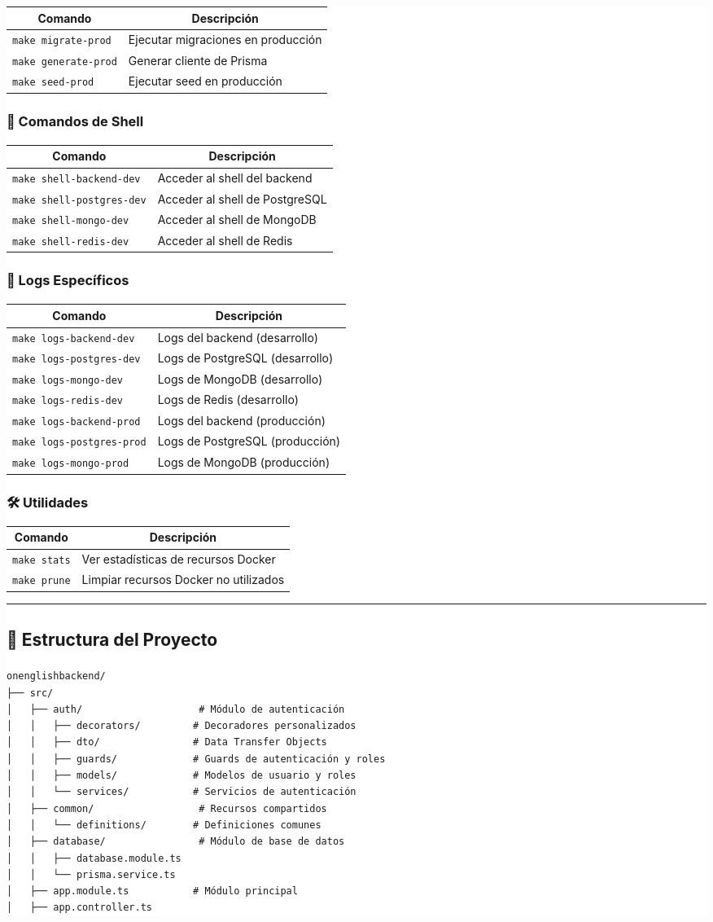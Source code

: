 | Comando | Descripción |
|---------|-------------|
| `make migrate-prod` | Ejecutar migraciones en producción |
| `make generate-prod` | Generar cliente de Prisma |
| `make seed-prod` | Ejecutar seed en producción |

### 🐚 Comandos de Shell

| Comando | Descripción |
|---------|-------------|
| `make shell-backend-dev` | Acceder al shell del backend |
| `make shell-postgres-dev` | Acceder al shell de PostgreSQL |
| `make shell-mongo-dev` | Acceder al shell de MongoDB |
| `make shell-redis-dev` | Acceder al shell de Redis |

### 📝 Logs Específicos

| Comando | Descripción |
|---------|-------------|
| `make logs-backend-dev` | Logs del backend (desarrollo) |
| `make logs-postgres-dev` | Logs de PostgreSQL (desarrollo) |
| `make logs-mongo-dev` | Logs de MongoDB (desarrollo) |
| `make logs-redis-dev` | Logs de Redis (desarrollo) |
| `make logs-backend-prod` | Logs del backend (producción) |
| `make logs-postgres-prod` | Logs de PostgreSQL (producción) |
| `make logs-mongo-prod` | Logs de MongoDB (producción) |

### 🛠️ Utilidades

| Comando | Descripción |
|---------|-------------|
| `make stats` | Ver estadísticas de recursos Docker |
| `make prune` | Limpiar recursos Docker no utilizados |

---

## 📁 Estructura del Proyecto

```
onenglishbackend/
├── src/
│   ├── auth/                    # Módulo de autenticación
│   │   ├── decorators/         # Decoradores personalizados
│   │   ├── dto/                # Data Transfer Objects
│   │   ├── guards/             # Guards de autenticación y roles
│   │   ├── models/             # Modelos de usuario y roles
│   │   └── services/           # Servicios de autenticación
│   ├── common/                  # Recursos compartidos
│   │   └── definitions/        # Definiciones comunes
│   ├── database/                # Módulo de base de datos
│   │   ├── database.module.ts
│   │   └── prisma.service.ts
│   ├── app.module.ts           # Módulo principal
│   ├── app.controller.ts
```